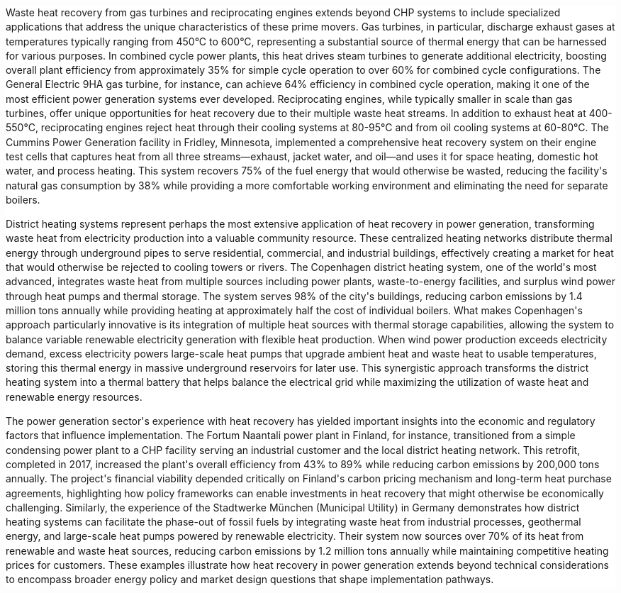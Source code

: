 Waste heat recovery from gas turbines and reciprocating engines extends beyond CHP systems to include specialized applications that address the unique characteristics of these prime movers. Gas turbines, in particular, discharge exhaust gases at temperatures typically ranging from 450°C to 600°C, representing a substantial source of thermal energy that can be harnessed for various purposes. In combined cycle power plants, this heat drives steam turbines to generate additional electricity, boosting overall plant efficiency from approximately 35% for simple cycle operation to over 60% for combined cycle configurations. The General Electric 9HA gas turbine, for instance, can achieve 64% efficiency in combined cycle operation, making it one of the most efficient power generation systems ever developed. Reciprocating engines, while typically smaller in scale than gas turbines, offer unique opportunities for heat recovery due to their multiple waste heat streams. In addition to exhaust heat at 400-550°C, reciprocating engines reject heat through their cooling systems at 80-95°C and from oil cooling systems at 60-80°C. The Cummins Power Generation facility in Fridley, Minnesota, implemented a comprehensive heat recovery system on their engine test cells that captures heat from all three streams—exhaust, jacket water, and oil—and uses it for space heating, domestic hot water, and process heating. This system recovers 75% of the fuel energy that would otherwise be wasted, reducing the facility's natural gas consumption by 38% while providing a more comfortable working environment and eliminating the need for separate boilers.

District heating systems represent perhaps the most extensive application of heat recovery in power generation, transforming waste heat from electricity production into a valuable community resource. These centralized heating networks distribute thermal energy through underground pipes to serve residential, commercial, and industrial buildings, effectively creating a market for heat that would otherwise be rejected to cooling towers or rivers. The Copenhagen district heating system, one of the world's most advanced, integrates waste heat from multiple sources including power plants, waste-to-energy facilities, and surplus wind power through heat pumps and thermal storage. The system serves 98% of the city's buildings, reducing carbon emissions by 1.4 million tons annually while providing heating at approximately half the cost of individual boilers. What makes Copenhagen's approach particularly innovative is its integration of multiple heat sources with thermal storage capabilities, allowing the system to balance variable renewable electricity generation with flexible heat production. When wind power production exceeds electricity demand, excess electricity powers large-scale heat pumps that upgrade ambient heat and waste heat to usable temperatures, storing this thermal energy in massive underground reservoirs for later use. This synergistic approach transforms the district heating system into a thermal battery that helps balance the electrical grid while maximizing the utilization of waste heat and renewable energy resources.

The power generation sector's experience with heat recovery has yielded important insights into the economic and regulatory factors that influence implementation. The Fortum Naantali power plant in Finland, for instance, transitioned from a simple condensing power plant to a CHP facility serving an industrial customer and the local district heating network. This retrofit, completed in 2017, increased the plant's overall efficiency from 43% to 89% while reducing carbon emissions by 200,000 tons annually. The project's financial viability depended critically on Finland's carbon pricing mechanism and long-term heat purchase agreements, highlighting how policy frameworks can enable investments in heat recovery that might otherwise be economically challenging. Similarly, the experience of the Stadtwerke München (Municipal Utility) in Germany demonstrates how district heating systems can facilitate the phase-out of fossil fuels by integrating waste heat from industrial processes, geothermal energy, and large-scale heat pumps powered by renewable electricity. Their system now sources over 70% of its heat from renewable and waste heat sources, reducing carbon emissions by 1.2 million tons annually while maintaining competitive heating prices for customers. These examples illustrate how heat recovery in power generation extends beyond technical considerations to encompass broader energy policy and market design questions that shape implementation pathways.
